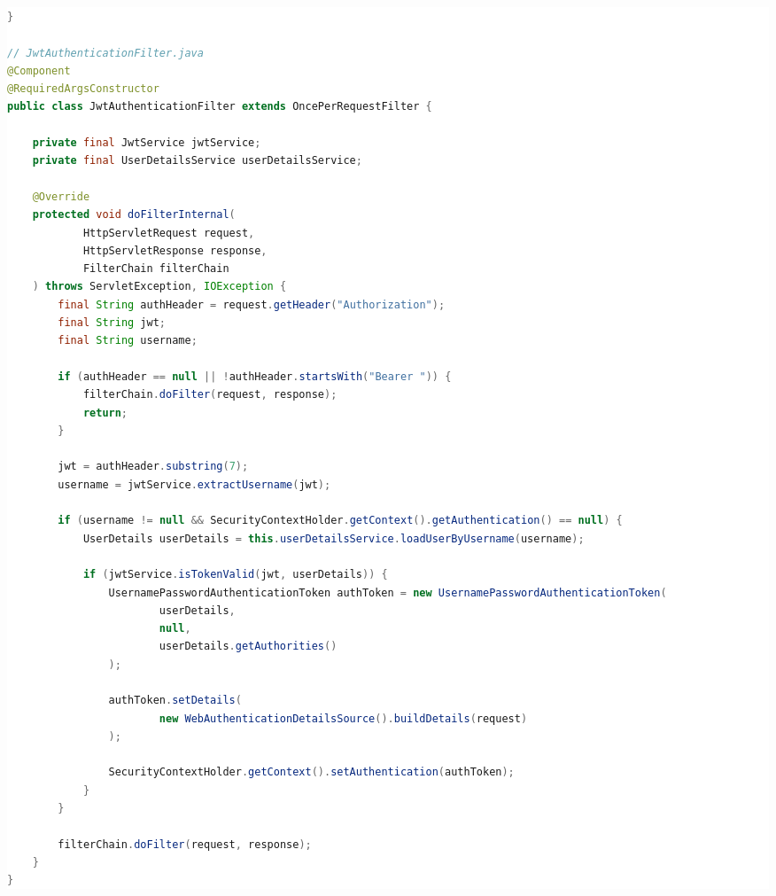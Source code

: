 ```java
}

// JwtAuthenticationFilter.java
@Component
@RequiredArgsConstructor
public class JwtAuthenticationFilter extends OncePerRequestFilter {

    private final JwtService jwtService;
    private final UserDetailsService userDetailsService;
    
    @Override
    protected void doFilterInternal(
            HttpServletRequest request,
            HttpServletResponse response,
            FilterChain filterChain
    ) throws ServletException, IOException {
        final String authHeader = request.getHeader("Authorization");
        final String jwt;
        final String username;
        
        if (authHeader == null || !authHeader.startsWith("Bearer ")) {
            filterChain.doFilter(request, response);
            return;
        }
        
        jwt = authHeader.substring(7);
        username = jwtService.extractUsername(jwt);
        
        if (username != null && SecurityContextHolder.getContext().getAuthentication() == null) {
            UserDetails userDetails = this.userDetailsService.loadUserByUsername(username);
            
            if (jwtService.isTokenValid(jwt, userDetails)) {
                UsernamePasswordAuthenticationToken authToken = new UsernamePasswordAuthenticationToken(
                        userDetails,
                        null,
                        userDetails.getAuthorities()
                );
                
                authToken.setDetails(
                        new WebAuthenticationDetailsSource().buildDetails(request)
                );
                
                SecurityContextHolder.getContext().setAuthentication(authToken);
            }
        }
        
        filterChain.doFilter(request, response);
    }
}
```
